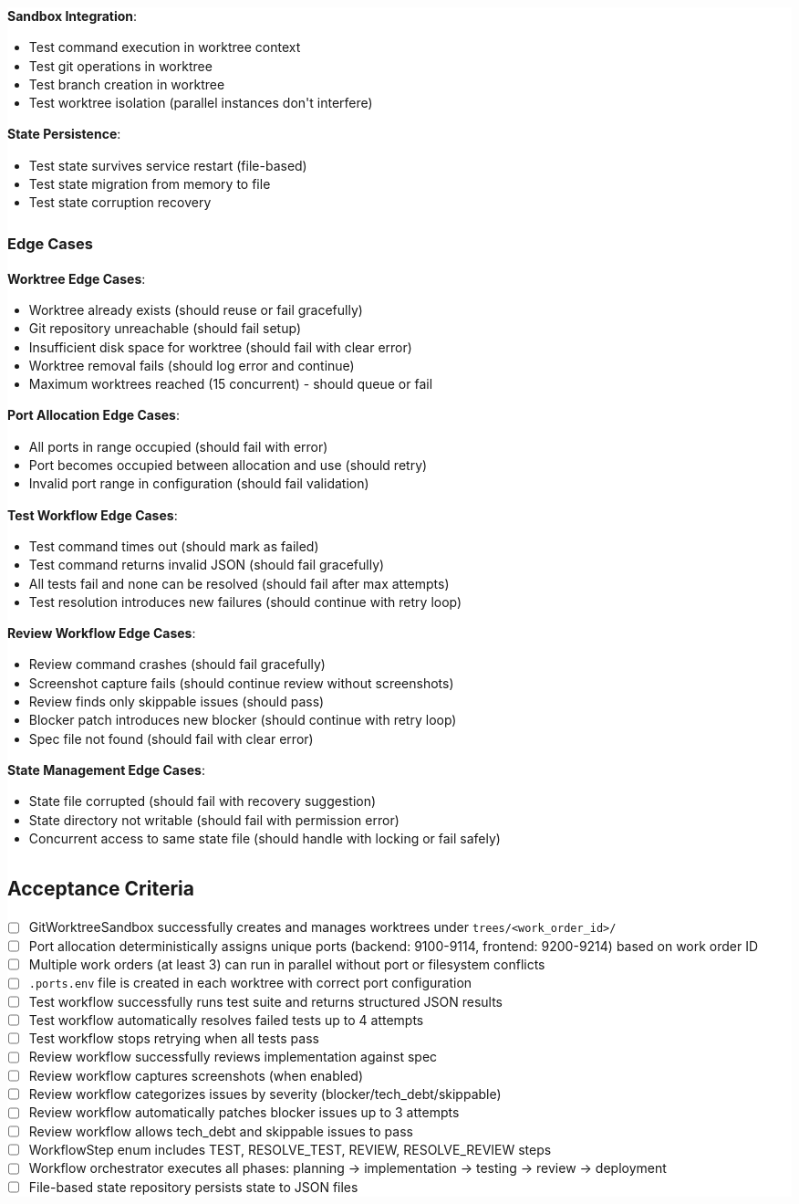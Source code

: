 **Sandbox Integration**:

- Test command execution in worktree context
- Test git operations in worktree
- Test branch creation in worktree
- Test worktree isolation (parallel instances don't interfere)

**State Persistence**:

- Test state survives service restart (file-based)
- Test state migration from memory to file
- Test state corruption recovery

### Edge Cases

**Worktree Edge Cases**:

- Worktree already exists (should reuse or fail gracefully)
- Git repository unreachable (should fail setup)
- Insufficient disk space for worktree (should fail with clear error)
- Worktree removal fails (should log error and continue)
- Maximum worktrees reached (15 concurrent) - should queue or fail

**Port Allocation Edge Cases**:

- All ports in range occupied (should fail with error)
- Port becomes occupied between allocation and use (should retry)
- Invalid port range in configuration (should fail validation)

**Test Workflow Edge Cases**:

- Test command times out (should mark as failed)
- Test command returns invalid JSON (should fail gracefully)
- All tests fail and none can be resolved (should fail after max attempts)
- Test resolution introduces new failures (should continue with retry loop)

**Review Workflow Edge Cases**:

- Review command crashes (should fail gracefully)
- Screenshot capture fails (should continue review without screenshots)
- Review finds only skippable issues (should pass)
- Blocker patch introduces new blocker (should continue with retry loop)
- Spec file not found (should fail with clear error)

**State Management Edge Cases**:

- State file corrupted (should fail with recovery suggestion)
- State directory not writable (should fail with permission error)
- Concurrent access to same state file (should handle with locking or fail safely)

## Acceptance Criteria

- [ ] GitWorktreeSandbox successfully creates and manages worktrees under `trees/<work_order_id>/`
- [ ] Port allocation deterministically assigns unique ports (backend: 9100-9114, frontend: 9200-9214) based on work order ID
- [ ] Multiple work orders (at least 3) can run in parallel without port or filesystem conflicts
- [ ] `.ports.env` file is created in each worktree with correct port configuration
- [ ] Test workflow successfully runs test suite and returns structured JSON results
- [ ] Test workflow automatically resolves failed tests up to 4 attempts
- [ ] Test workflow stops retrying when all tests pass
- [ ] Review workflow successfully reviews implementation against spec
- [ ] Review workflow captures screenshots (when enabled)
- [ ] Review workflow categorizes issues by severity (blocker/tech_debt/skippable)
- [ ] Review workflow automatically patches blocker issues up to 3 attempts
- [ ] Review workflow allows tech_debt and skippable issues to pass
- [ ] WorkflowStep enum includes TEST, RESOLVE_TEST, REVIEW, RESOLVE_REVIEW steps
- [ ] Workflow orchestrator executes all phases: planning → implementation → testing → review → deployment
- [ ] File-based state repository persists state to JSON files